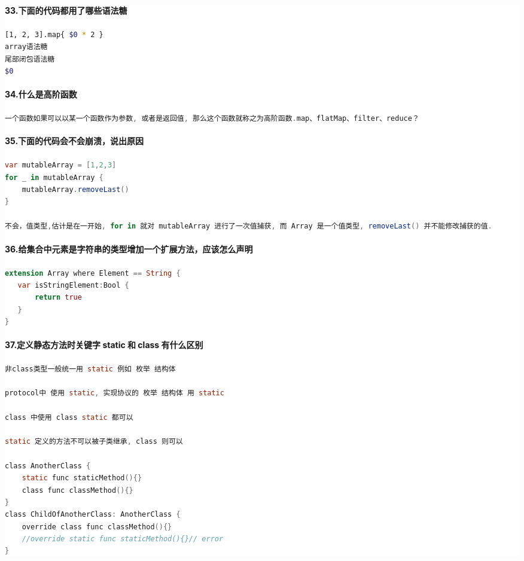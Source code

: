 #### 33.下面的代码都用了哪些语法糖

```bash
[1, 2, 3].map{ $0 * 2 }
array语法糖
尾部闭包语法糖
$0
```

#### 34.什么是高阶函数

```swift
一个函数如果可以以某一个函数作为参数, 或者是返回值, 那么这个函数就称之为高阶函数.map、flatMap、filter、reduce？
```

#### 35.下面的代码会不会崩溃，说出原因

```csharp
var mutableArray = [1,2,3]
for _ in mutableArray {
    mutableArray.removeLast()
}

不会，值类型,估计是在一开始, for in 就对 mutableArray 进行了一次值捕获, 而 Array 是一个值类型, removeLast() 并不能修改捕获的值.
```

#### 36.给集合中元素是字符串的类型增加一个扩展方法，应该怎么声明

```dart
extension Array where Element == String { 
   var isStringElement:Bool {
       return true
   }
}
```

#### 37.定义静态方法时关键字 static 和 class 有什么区别

```objectivec
非class类型一般统一用 static 例如 枚举 结构体

protocol中 使用 static, 实现协议的 枚举 结构体 用 static

class 中使用 class static 都可以
  
static 定义的方法不可以被子类继承, class 则可以
  
class AnotherClass {
    static func staticMethod(){}
    class func classMethod(){}
}
class ChildOfAnotherClass: AnotherClass {
    override class func classMethod(){}
    //override static func staticMethod(){}// error
}
```
